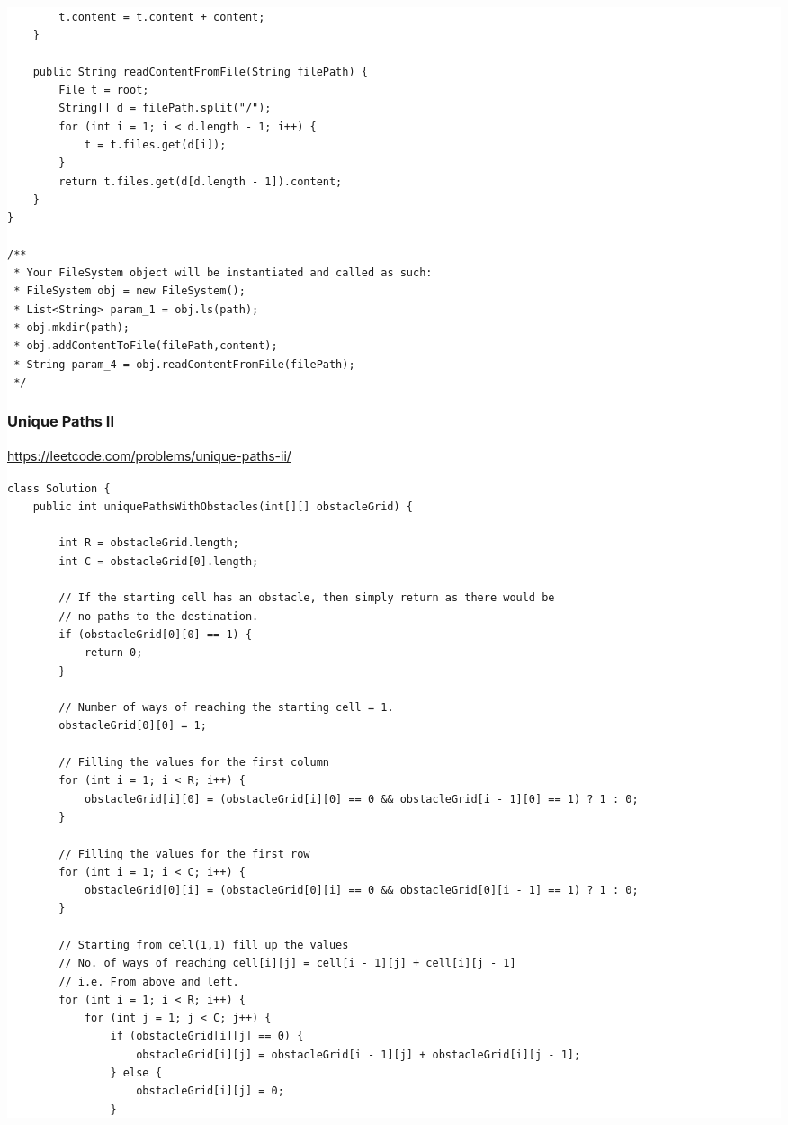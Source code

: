 ```
        t.content = t.content + content;
    }

    public String readContentFromFile(String filePath) {
        File t = root;
        String[] d = filePath.split("/");
        for (int i = 1; i < d.length - 1; i++) {
            t = t.files.get(d[i]);
        }
        return t.files.get(d[d.length - 1]).content;
    }
}

/**
 * Your FileSystem object will be instantiated and called as such:
 * FileSystem obj = new FileSystem();
 * List<String> param_1 = obj.ls(path);
 * obj.mkdir(path);
 * obj.addContentToFile(filePath,content);
 * String param_4 = obj.readContentFromFile(filePath);
 */
```



### Unique Paths II

https://leetcode.com/problems/unique-paths-ii/

```
class Solution {
    public int uniquePathsWithObstacles(int[][] obstacleGrid) {

        int R = obstacleGrid.length;
        int C = obstacleGrid[0].length;

        // If the starting cell has an obstacle, then simply return as there would be
        // no paths to the destination.
        if (obstacleGrid[0][0] == 1) {
            return 0;
        }

        // Number of ways of reaching the starting cell = 1.
        obstacleGrid[0][0] = 1;

        // Filling the values for the first column
        for (int i = 1; i < R; i++) {
            obstacleGrid[i][0] = (obstacleGrid[i][0] == 0 && obstacleGrid[i - 1][0] == 1) ? 1 : 0;
        }

        // Filling the values for the first row
        for (int i = 1; i < C; i++) {
            obstacleGrid[0][i] = (obstacleGrid[0][i] == 0 && obstacleGrid[0][i - 1] == 1) ? 1 : 0;
        }

        // Starting from cell(1,1) fill up the values
        // No. of ways of reaching cell[i][j] = cell[i - 1][j] + cell[i][j - 1]
        // i.e. From above and left.
        for (int i = 1; i < R; i++) {
            for (int j = 1; j < C; j++) {
                if (obstacleGrid[i][j] == 0) {
                    obstacleGrid[i][j] = obstacleGrid[i - 1][j] + obstacleGrid[i][j - 1];
                } else {
                    obstacleGrid[i][j] = 0;
                }
```